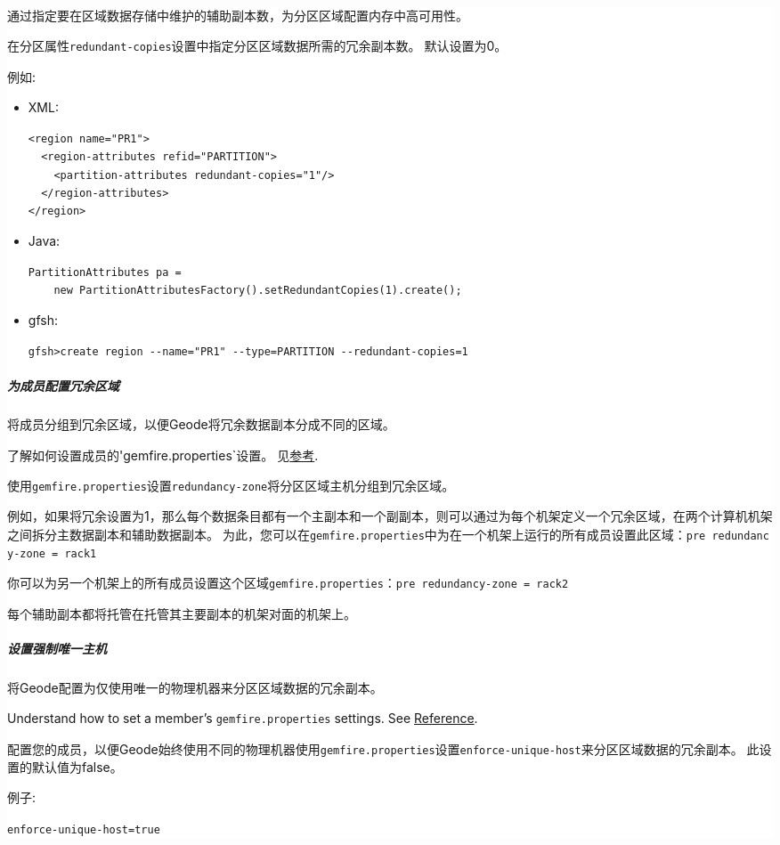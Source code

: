通过指定要在区域数据存储中维护的辅助副本数，为分区区域配置内存中高可用性。

在分区属性`redundant-copies`设置中指定分区区域数据所需的冗余副本数。 默认设置为0。

例如:

- XML:

  ```
  <region name="PR1"> 
    <region-attributes refid="PARTITION"> 
      <partition-attributes redundant-copies="1"/> 
    </region-attributes> 
  </region> 
  ```

- Java:

  ```
  PartitionAttributes pa = 
      new PartitionAttributesFactory().setRedundantCopies(1).create(); 
  ```

- gfsh:

  ```
  gfsh>create region --name="PR1" --type=PARTITION --redundant-copies=1
  ```

<a name="32______为成员配置冗余区域"></a>
##### 为成员配置冗余区域

将成员分组到冗余区域，以便Geode将冗余数据副本分成不同的区域。

了解如何设置成员的'gemfire.properties`设置。 见[参考](https://geode.apache.org/docs/guide/17/reference/book_intro.html#reference).

使用`gemfire.properties`设置`redundancy-zone`将分区区域主机分组到冗余区域。

例如，如果将冗余设置为1，那么每个数据条目都有一个主副本和一个副副本，则可以通过为每个机架定义一个冗余区域，在两个计算机机架之间拆分主数据副本和辅助数据副本。 为此，您可以在`gemfire.properties`中为在一个机架上运行的所有成员设置此区域：`pre redundancy-zone = rack1`

你可以为另一个机架上的所有成员设置这个区域`gemfire.properties`：`pre redundancy-zone = rack2`

每个辅助副本都将托管在托管其主要副本的机架对面的机架上。


<a name="33______设置强制唯一主机"></a>
##### 设置强制唯一主机

将Geode配置为仅使用唯一的物理机器来分区区域数据的冗余副本。

Understand how to set a member’s `gemfire.properties` settings. See [Reference](https://geode.apache.org/docs/guide/17/reference/book_intro.html#reference).

配置您的成员，以便Geode始终使用不同的物理机器使用`gemfire.properties`设置`enforce-unique-host`来分区区域数据的冗余副本。 此设置的默认值为false。

例子:

```
enforce-unique-host=true
```

